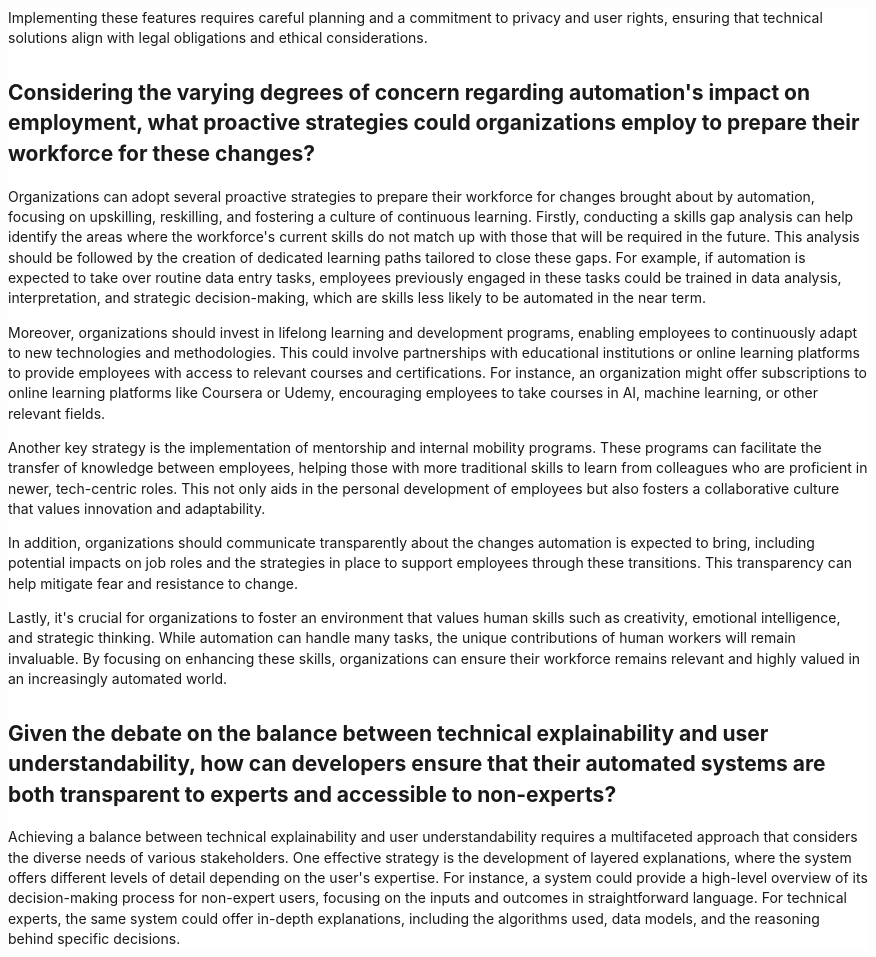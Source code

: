 Implementing these features requires careful planning and a commitment to privacy and user rights, ensuring that technical solutions align with legal obligations and ethical considerations.
                        
## Considering the varying degrees of concern regarding automation's impact on employment, what proactive strategies could organizations employ to prepare their workforce for these changes?

Organizations can adopt several proactive strategies to prepare their workforce for changes brought about by automation, focusing on upskilling, reskilling, and fostering a culture of continuous learning. Firstly, conducting a skills gap analysis can help identify the areas where the workforce's current skills do not match up with those that will be required in the future. This analysis should be followed by the creation of dedicated learning paths tailored to close these gaps. For example, if automation is expected to take over routine data entry tasks, employees previously engaged in these tasks could be trained in data analysis, interpretation, and strategic decision-making, which are skills less likely to be automated in the near term.

Moreover, organizations should invest in lifelong learning and development programs, enabling employees to continuously adapt to new technologies and methodologies. This could involve partnerships with educational institutions or online learning platforms to provide employees with access to relevant courses and certifications. For instance, an organization might offer subscriptions to online learning platforms like Coursera or Udemy, encouraging employees to take courses in AI, machine learning, or other relevant fields.

Another key strategy is the implementation of mentorship and internal mobility programs. These programs can facilitate the transfer of knowledge between employees, helping those with more traditional skills to learn from colleagues who are proficient in newer, tech-centric roles. This not only aids in the personal development of employees but also fosters a collaborative culture that values innovation and adaptability.

In addition, organizations should communicate transparently about the changes automation is expected to bring, including potential impacts on job roles and the strategies in place to support employees through these transitions. This transparency can help mitigate fear and resistance to change.

Lastly, it's crucial for organizations to foster an environment that values human skills such as creativity, emotional intelligence, and strategic thinking. While automation can handle many tasks, the unique contributions of human workers will remain invaluable. By focusing on enhancing these skills, organizations can ensure their workforce remains relevant and highly valued in an increasingly automated world.

## Given the debate on the balance between technical explainability and user understandability, how can developers ensure that their automated systems are both transparent to experts and accessible to non-experts?

Achieving a balance between technical explainability and user understandability requires a multifaceted approach that considers the diverse needs of various stakeholders. One effective strategy is the development of layered explanations, where the system offers different levels of detail depending on the user's expertise. For instance, a system could provide a high-level overview of its decision-making process for non-expert users, focusing on the inputs and outcomes in straightforward language. For technical experts, the same system could offer in-depth explanations, including the algorithms used, data models, and the reasoning behind specific decisions.
